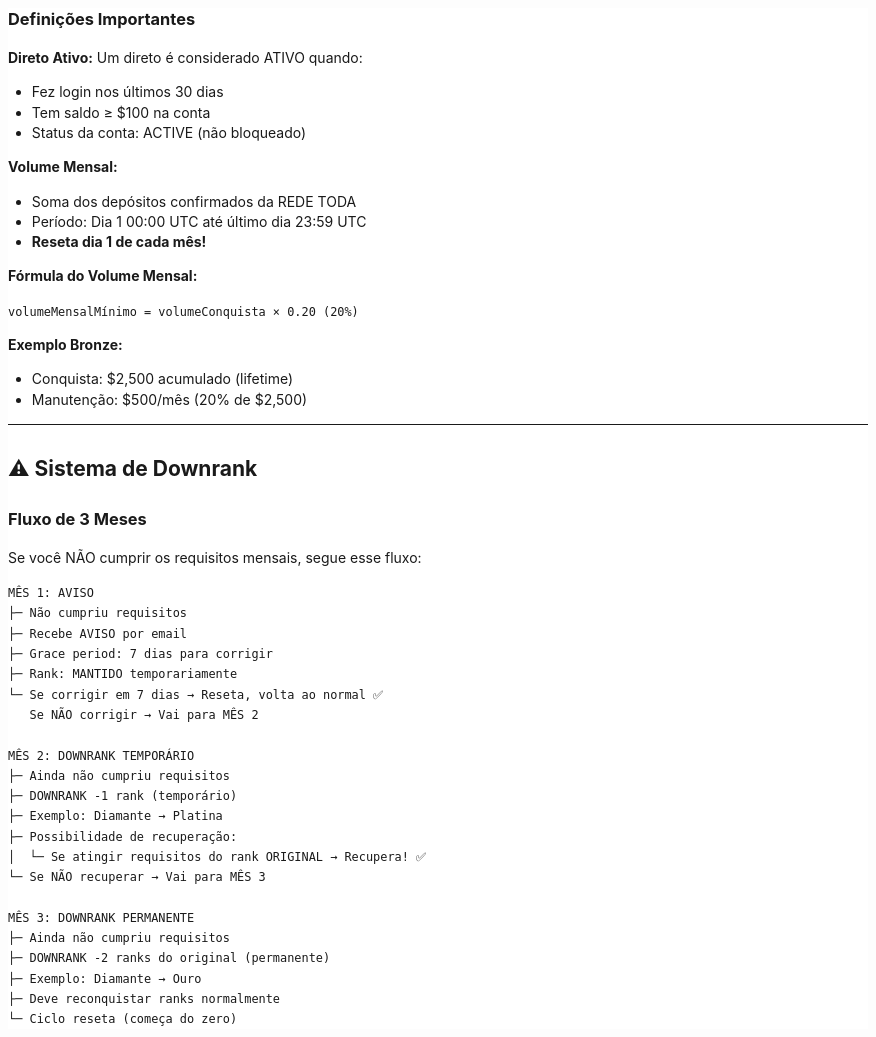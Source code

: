 ### Definições Importantes

**Direto Ativo:**
Um direto é considerado ATIVO quando:
- Fez login nos últimos 30 dias
- Tem saldo ≥ $100 na conta
- Status da conta: ACTIVE (não bloqueado)

**Volume Mensal:**
- Soma dos depósitos confirmados da REDE TODA
- Período: Dia 1 00:00 UTC até último dia 23:59 UTC
- **Reseta dia 1 de cada mês!**

**Fórmula do Volume Mensal:**
```
volumeMensalMínimo = volumeConquista × 0.20 (20%)
```

**Exemplo Bronze:**
- Conquista: $2,500 acumulado (lifetime)
- Manutenção: $500/mês (20% de $2,500)

---

## ⚠️ Sistema de Downrank

### Fluxo de 3 Meses

Se você NÃO cumprir os requisitos mensais, segue esse fluxo:

```
MÊS 1: AVISO
├─ Não cumpriu requisitos
├─ Recebe AVISO por email
├─ Grace period: 7 dias para corrigir
├─ Rank: MANTIDO temporariamente
└─ Se corrigir em 7 dias → Reseta, volta ao normal ✅
   Se NÃO corrigir → Vai para MÊS 2

MÊS 2: DOWNRANK TEMPORÁRIO
├─ Ainda não cumpriu requisitos
├─ DOWNRANK -1 rank (temporário)
├─ Exemplo: Diamante → Platina
├─ Possibilidade de recuperação:
│  └─ Se atingir requisitos do rank ORIGINAL → Recupera! ✅
└─ Se NÃO recuperar → Vai para MÊS 3

MÊS 3: DOWNRANK PERMANENTE
├─ Ainda não cumpriu requisitos
├─ DOWNRANK -2 ranks do original (permanente)
├─ Exemplo: Diamante → Ouro
├─ Deve reconquistar ranks normalmente
└─ Ciclo reseta (começa do zero)
```
